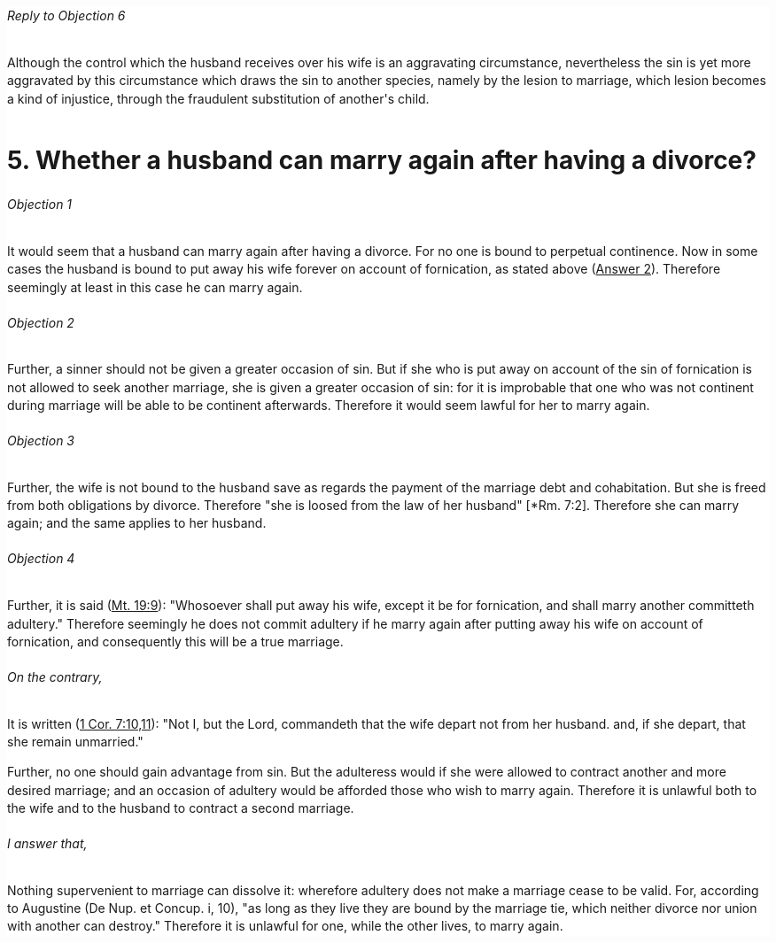 ###### Reply to Objection 6
Although the control which the husband receives over his wife is an aggravating circumstance, nevertheless the sin is yet more aggravated by this circumstance which draws the sin to another species, namely by the lesion to marriage, which lesion becomes a kind of injustice, through the fraudulent substitution of another's child.  




# 5. Whether a husband can marry again after having a divorce? 

###### Objection 1
It would seem that a husband can marry again after having a divorce. For no one is bound to perpetual continence. Now in some cases the husband is bound to put away his wife forever on account of fornication, as stated above ([Answer 2](#2.%20Whether%20the%20husband%20is%20bound%20by%20precept%20to%20put%20away%20his%20wife%20when%20she%20is%20guilty%20of%20fornication?%20)). Therefore seemingly at least in this case he can marry again.  

###### Objection 2
Further, a sinner should not be given a greater occasion of sin. But if she who is put away on account of the sin of fornication is not allowed to seek another marriage, she is given a greater occasion of sin: for it is improbable that one who was not continent during marriage will be able to be continent afterwards. Therefore it would seem lawful for her to marry again.  

###### Objection 3
Further, the wife is not bound to the husband save as regards the payment of the marriage debt and cohabitation. But she is freed from both obligations by divorce. Therefore "she is loosed from the law of her husband" \[\*Rm. 7:2\]. Therefore she can marry again; and the same applies to her husband.  

###### Objection 4
Further, it is said ([Mt. 19:9](http://bible.gospelcom.net/bible?Mt++19:9)): "Whosoever shall put away his wife, except it be for fornication, and shall marry another committeth adultery." Therefore seemingly he does not commit adultery if he marry again after putting away his wife on account of fornication, and consequently this will be a true marriage.  

###### On the contrary,
It is written ([1 Cor. 7:10,11](http://bible.gospelcom.net/bible?1+Cor++7:10,11)): "Not I, but the Lord, commandeth that the wife depart not from her husband. and, if she depart, that she remain unmarried."  

Further, no one should gain advantage from sin. But the adulteress would if she were allowed to contract another and more desired marriage; and an occasion of adultery would be afforded those who wish to marry again. Therefore it is unlawful both to the wife and to the husband to contract a second marriage.  

###### I answer that,
Nothing supervenient to marriage can dissolve it: wherefore adultery does not make a marriage cease to be valid. For, according to Augustine (De Nup. et Concup. i, 10), "as long as they live they are bound by the marriage tie, which neither divorce nor union with another can destroy." Therefore it is unlawful for one, while the other lives, to marry again.  
